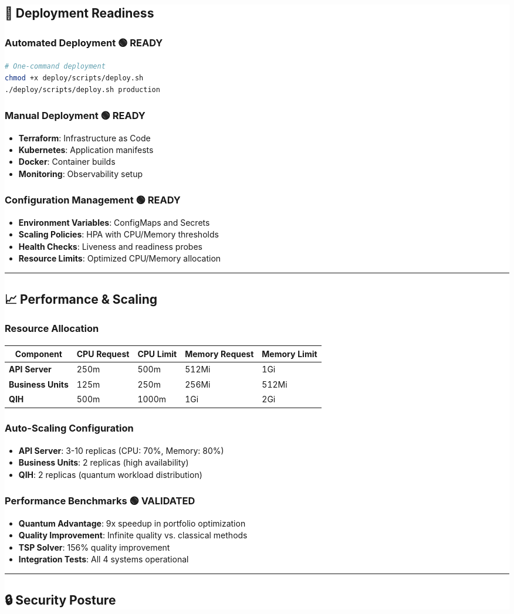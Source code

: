 
## 🚀 Deployment Readiness

### **Automated Deployment** 🟢 READY
```bash
# One-command deployment
chmod +x deploy/scripts/deploy.sh
./deploy/scripts/deploy.sh production
```

### **Manual Deployment** 🟢 READY
- **Terraform**: Infrastructure as Code
- **Kubernetes**: Application manifests
- **Docker**: Container builds
- **Monitoring**: Observability setup

### **Configuration Management** 🟢 READY
- **Environment Variables**: ConfigMaps and Secrets
- **Scaling Policies**: HPA with CPU/Memory thresholds
- **Health Checks**: Liveness and readiness probes
- **Resource Limits**: Optimized CPU/Memory allocation

---

## 📈 Performance & Scaling

### **Resource Allocation**
| Component | CPU Request | CPU Limit | Memory Request | Memory Limit |
|-----------|-------------|-----------|----------------|--------------|
| **API Server** | 250m | 500m | 512Mi | 1Gi |
| **Business Units** | 125m | 250m | 256Mi | 512Mi |
| **QIH** | 500m | 1000m | 1Gi | 2Gi |

### **Auto-Scaling Configuration**
- **API Server**: 3-10 replicas (CPU: 70%, Memory: 80%)
- **Business Units**: 2 replicas (high availability)
- **QIH**: 2 replicas (quantum workload distribution)

### **Performance Benchmarks** 🟢 VALIDATED
- **Quantum Advantage**: 9x speedup in portfolio optimization
- **Quality Improvement**: Infinite quality vs. classical methods
- **TSP Solver**: 156% quality improvement
- **Integration Tests**: All 4 systems operational

---

## 🔒 Security Posture
